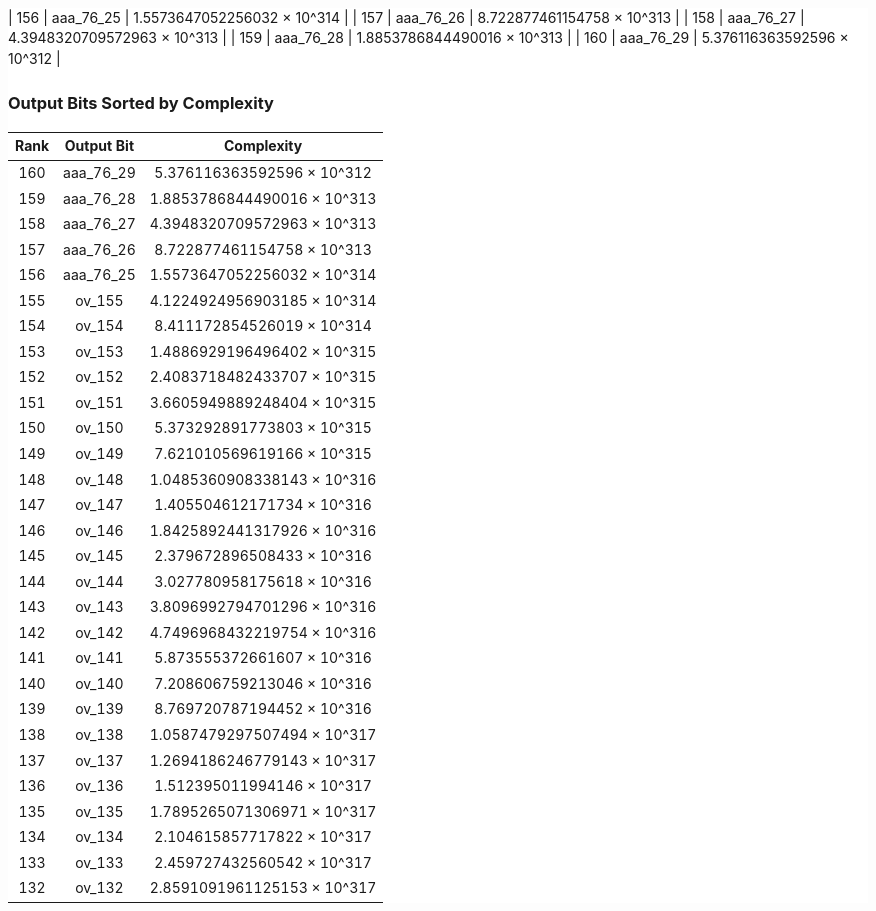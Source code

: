 | 156 | aaa_76_25 | 1.5573647052256032 × 10^314 |
| 157 | aaa_76_26 | 8.722877461154758 × 10^313 |
| 158 | aaa_76_27 | 4.3948320709572963 × 10^313 |
| 159 | aaa_76_28 | 1.8853786844490016 × 10^313 |
| 160 | aaa_76_29 | 5.376116363592596 × 10^312 |

### Output Bits Sorted by Complexity

| Rank | Output Bit | Complexity |
|:----:|:----------:|:----------:|
| 160 | aaa_76_29 | 5.376116363592596 × 10^312 |
| 159 | aaa_76_28 | 1.8853786844490016 × 10^313 |
| 158 | aaa_76_27 | 4.3948320709572963 × 10^313 |
| 157 | aaa_76_26 | 8.722877461154758 × 10^313 |
| 156 | aaa_76_25 | 1.5573647052256032 × 10^314 |
| 155 | ov_155 | 4.1224924956903185 × 10^314 |
| 154 | ov_154 | 8.411172854526019 × 10^314 |
| 153 | ov_153 | 1.4886929196496402 × 10^315 |
| 152 | ov_152 | 2.4083718482433707 × 10^315 |
| 151 | ov_151 | 3.6605949889248404 × 10^315 |
| 150 | ov_150 | 5.373292891773803 × 10^315 |
| 149 | ov_149 | 7.621010569619166 × 10^315 |
| 148 | ov_148 | 1.0485360908338143 × 10^316 |
| 147 | ov_147 | 1.405504612171734 × 10^316 |
| 146 | ov_146 | 1.8425892441317926 × 10^316 |
| 145 | ov_145 | 2.379672896508433 × 10^316 |
| 144 | ov_144 | 3.027780958175618 × 10^316 |
| 143 | ov_143 | 3.8096992794701296 × 10^316 |
| 142 | ov_142 | 4.7496968432219754 × 10^316 |
| 141 | ov_141 | 5.873555372661607 × 10^316 |
| 140 | ov_140 | 7.208606759213046 × 10^316 |
| 139 | ov_139 | 8.769720787194452 × 10^316 |
| 138 | ov_138 | 1.0587479297507494 × 10^317 |
| 137 | ov_137 | 1.2694186246779143 × 10^317 |
| 136 | ov_136 | 1.512395011994146 × 10^317 |
| 135 | ov_135 | 1.7895265071306971 × 10^317 |
| 134 | ov_134 | 2.104615857717822 × 10^317 |
| 133 | ov_133 | 2.459727432560542 × 10^317 |
| 132 | ov_132 | 2.8591091961125153 × 10^317 |
